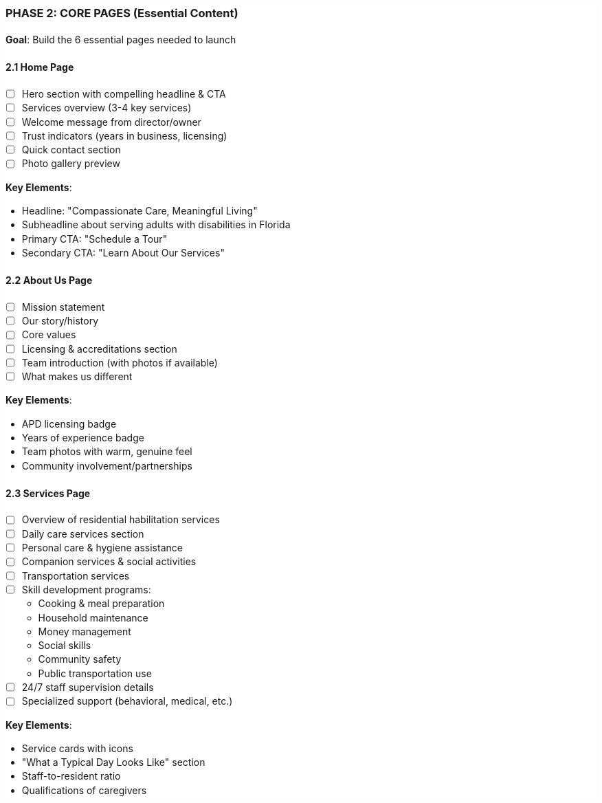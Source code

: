 
### **PHASE 2: CORE PAGES** (Essential Content)
**Goal**: Build the 6 essential pages needed to launch

#### 2.1 Home Page
- [ ] Hero section with compelling headline & CTA
- [ ] Services overview (3-4 key services)
- [ ] Welcome message from director/owner
- [ ] Trust indicators (years in business, licensing)
- [ ] Quick contact section
- [ ] Photo gallery preview

**Key Elements**:
- Headline: "Compassionate Care, Meaningful Living"
- Subheadline about serving adults with disabilities in Florida
- Primary CTA: "Schedule a Tour"
- Secondary CTA: "Learn About Our Services"

#### 2.2 About Us Page
- [ ] Mission statement
- [ ] Our story/history
- [ ] Core values
- [ ] Licensing & accreditations section
- [ ] Team introduction (with photos if available)
- [ ] What makes us different

**Key Elements**:
- APD licensing badge
- Years of experience badge
- Team photos with warm, genuine feel
- Community involvement/partnerships

#### 2.3 Services Page
- [ ] Overview of residential habilitation services
- [ ] Daily care services section
- [ ] Personal care & hygiene assistance
- [ ] Companion services & social activities
- [ ] Transportation services
- [ ] Skill development programs:
  - Cooking & meal preparation
  - Household maintenance
  - Money management
  - Social skills
  - Community safety
  - Public transportation use
- [ ] 24/7 staff supervision details
- [ ] Specialized support (behavioral, medical, etc.)

**Key Elements**:
- Service cards with icons
- "What a Typical Day Looks Like" section
- Staff-to-resident ratio
- Qualifications of caregivers
